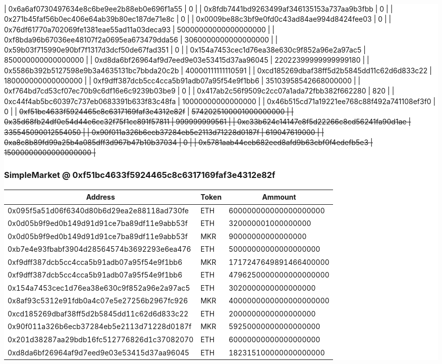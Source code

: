 | 0x6a6af0730497634e8c6be9ee2b88eb0e696f1a55 | 0 |
| 0x8fdb7441bd9263499af346135153a737aa9b3fbb | 0 |
| 0x271b45faf56b0ec406e64ab39b80ec187de71e8c | 0 |
| 0x0009be88c3bf9e0fd0c43ad84ae994d8424fee03 | 0 |
| 0x76df61770a702069fe1381eae55ad11a03deca93 | 50000000000000000000 |
| 0xf8bda96b67036ee48107f2a0695ea673479dda56 | 3060000000000000000 |
| 0x59b03f715990e90bf7f1317d3dcf50de67fad351 | 0 |
| 0x154a7453cec1d76ea38e630c9f852a96e2a97ac5 | 850000000000000000 |
| 0xd8da6bf26964af9d7eed9e03e53415d37aa96045 | 22022399999999999180 |
| 0x5586b392b5127598e9b3a4635131bc7bbda20c2b | 40000111111110591 |
| 0xcd185269dbaf38ff5d2b5845dd11c62d6d833c22 | 180000000000000000 |
| 0xf9dff387dcb5cc4cca5b91adb07a95f54e9f1bb6 | 35103958542668000000 |
| 0xf764bd7cd53cf07ec70b9c6df16e6c9239b03be9 | 0 |
| 0x417ab2c56f9509c2cc07a1ada72fbb382f662280 | 820 |
| 0xc44f4ab5bc60397c737eb0683391b633f83c48fa | 10000000000000000 |
| 0x46b515cd71a19221ee768c88f492a741108ef3f0 | 0 |
| <del>0xf51bc4633f5924465c8c6317169faf3e4312e82f</del> | <del>5742025100001000000000<del> |
| 0x35d68fb24df0e54d44e6cc32f75f1cc891f57811 | 999999999561 |
| 0xc33b624c14147e8f5d22266c8cd56241fa90d1ae | 335545090012554050 |
| 0x90f011a326b6ecb37284eb5e2113d71228d0187f | 619047619000 |
| 0xa8c8b89fd99a25b4a085dff3d967b47b10b37034 | 0 |
| 0x5781aab44ceb682eed8afd9b63cbf0f4edefb5e3 | 15000000000000000000 |

### SimpleMarket @ 0xf51bc4633f5924465c8c6317169faf3e4312e82f
| Address | Token | Ammount |
| ------------- | ------------- | ------------- |
| 0x095f5a51d06f6340d80b6d29ea2e88118ad730fe | ETH | 600000000000000000000 |
| 0x0d05b9f9ed0b149d91d91ce7ba89df11e9abb53f | ETH | 320000001000000000 |
| 0x0d05b9f9ed0b149d91d91ce7ba89df11e9abb53f | MKR | 90000000000000000 |
| 0xb7e4e93fbabf3904d28564574b3692293e6ea476 | ETH | 50000000000000000000 |
| 0xf9dff387dcb5cc4cca5b91adb07a95f54e9f1bb6 | MKR | 1717247649891466400000 |
| 0xf9dff387dcb5cc4cca5b91adb07a95f54e9f1bb6 | ETH | 4796250000000000000000 |
| 0x154a7453cec1d76ea38e630c9f852a96e2a97ac5 | ETH | 3020000000000000000 |
| 0x8af93c5312e91fdb0a4c07e5e27256b2967fc926 | MKR | 4000000000000000000000 |
| 0xcd185269dbaf38ff5d2b5845dd11c62d6d833c22 | ETH | 2000000000000000000 |
| 0x90f011a326b6ecb37284eb5e2113d71228d0187f | MKR | 59250000000000000000 |
| 0x201d38287aa29bdb16fc512776826d1c37082070 | ETH | 60000000000000000000 |
| 0xd8da6bf26964af9d7eed9e03e53415d37aa96045 | ETH | 182315100000000000000 |